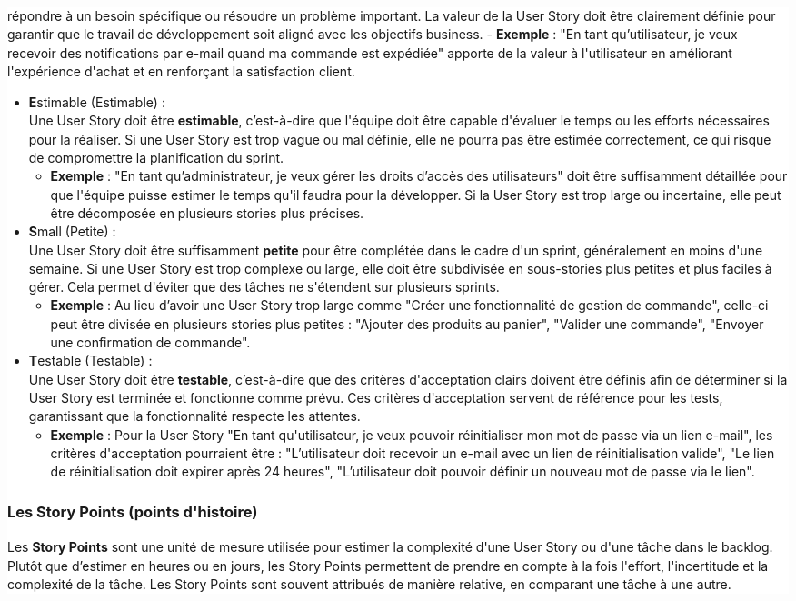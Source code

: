   répondre à un besoin spécifique ou résoudre un problème important. La valeur de la User Story doit être clairement
  définie pour garantir que le travail de développement soit aligné avec les objectifs business.
    - **Exemple** : "En tant qu’utilisateur, je veux recevoir des notifications par e-mail quand ma commande est
      expédiée" apporte de la valeur à l'utilisateur en améliorant l'expérience d'achat et en renforçant la satisfaction
      client.
- **E**stimable (Estimable) :  
  Une User Story doit être **estimable**, c’est-à-dire que l'équipe doit être capable d'évaluer le temps ou les efforts
  nécessaires pour la réaliser. Si une User Story est trop vague ou mal définie, elle ne pourra pas être estimée
  correctement, ce qui risque de compromettre la planification du sprint.
    - **Exemple** : "En tant qu’administrateur, je veux gérer les droits d’accès des utilisateurs" doit être
      suffisamment détaillée pour que l'équipe puisse estimer le temps qu'il faudra pour la développer. Si la User Story
      est trop large ou incertaine, elle peut être décomposée en plusieurs stories plus précises.
- **S**mall (Petite) :  
  Une User Story doit être suffisamment **petite** pour être complétée dans le cadre d'un sprint, généralement en moins
  d'une semaine. Si une User Story est trop complexe ou large, elle doit être subdivisée en sous-stories plus petites et
  plus faciles à gérer. Cela permet d'éviter que des tâches ne s'étendent sur plusieurs sprints.
    - **Exemple** : Au lieu d’avoir une User Story trop large comme "Créer une fonctionnalité de gestion de commande",
      celle-ci peut être divisée en plusieurs stories plus petites : "Ajouter des produits au panier", "Valider une
      commande", "Envoyer une confirmation de commande".
- **T**estable (Testable) :  
  Une User Story doit être **testable**, c’est-à-dire que des critères d'acceptation clairs doivent être définis afin de
  déterminer si la User Story est terminée et fonctionne comme prévu. Ces critères d'acceptation servent de référence
  pour les tests, garantissant que la fonctionnalité respecte les attentes.
    - **Exemple** : Pour la User Story "En tant qu'utilisateur, je veux pouvoir réinitialiser mon mot de passe via un
      lien e-mail", les critères d'acceptation pourraient être : "L’utilisateur doit recevoir un e-mail avec un lien de
      réinitialisation valide", "Le lien de réinitialisation doit expirer après 24 heures", "L’utilisateur doit pouvoir
      définir un nouveau mot de passe via le lien".

### Les Story Points (points d'histoire)

Les **Story Points** sont une unité de mesure utilisée pour estimer la complexité d'une User Story ou d'une tâche dans
le backlog. Plutôt que d’estimer en heures ou en jours, les Story Points permettent de prendre en compte à la fois
l'effort, l'incertitude et la complexité de la tâche. Les Story Points sont souvent attribués de manière relative, en
comparant une tâche à une autre.

